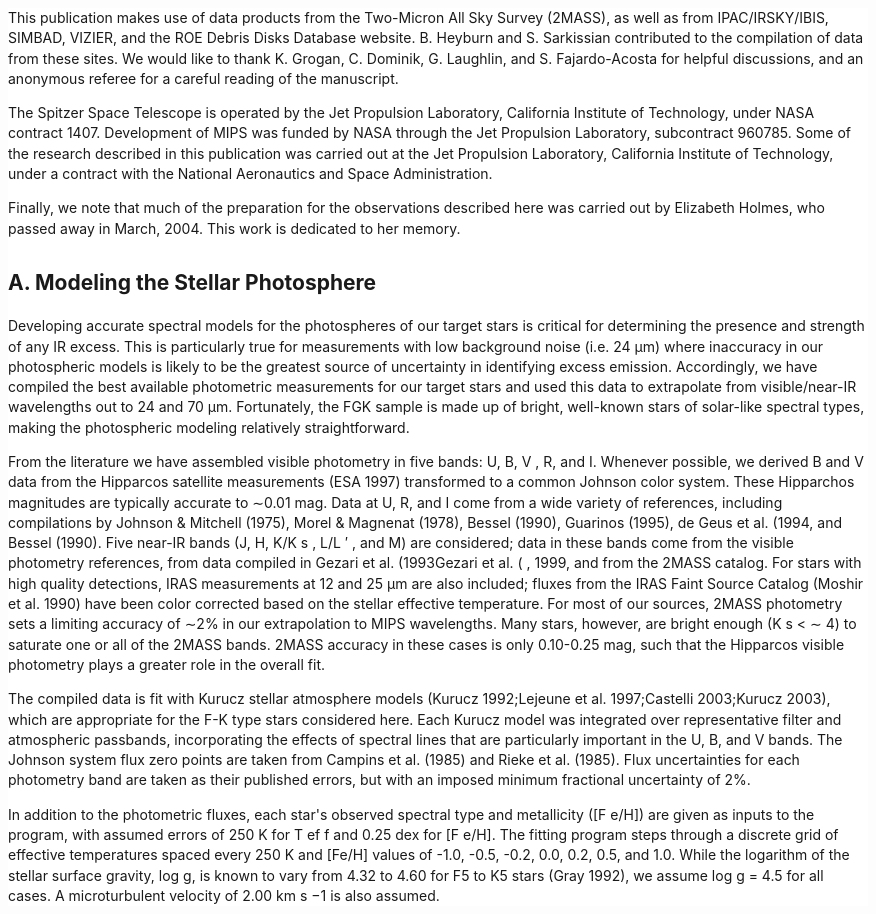 This publication makes use of data products from the Two-Micron All Sky Survey (2MASS), as well as from IPAC/IRSKY/IBIS, SIMBAD, VIZIER, and the ROE Debris Disks Database website. B. Heyburn and S. Sarkissian contributed to the compilation of data from these sites. We would like to thank K. Grogan, C. Dominik, G. Laughlin, and S. Fajardo-Acosta for helpful discussions, and an anonymous referee for a careful reading of the manuscript.

The Spitzer Space Telescope is operated by the Jet Propulsion Laboratory, California Institute of Technology, under NASA contract 1407. Development of MIPS was funded by NASA through the Jet Propulsion Laboratory, subcontract 960785. Some of the research described in this publication was carried out at the Jet Propulsion Laboratory, California Institute of Technology, under a contract with the National Aeronautics and Space Administration.

Finally, we note that much of the preparation for the observations described here was carried out by Elizabeth Holmes, who passed away in March, 2004. This work is dedicated to her memory.


## A. Modeling the Stellar Photosphere

Developing accurate spectral models for the photospheres of our target stars is critical for determining the presence and strength of any IR excess. This is particularly true for measurements with low background noise (i.e. 24 µm) where inaccuracy in our photospheric models is likely to be the greatest source of uncertainty in identifying excess emission. Accordingly, we have compiled the best available photometric measurements for our target stars and used this data to extrapolate from visible/near-IR wavelengths out to 24 and 70 µm. Fortunately, the FGK sample is made up of bright, well-known stars of solar-like spectral types, making the photospheric modeling relatively straightforward.

From the literature we have assembled visible photometry in five bands: U, B, V , R, and I. Whenever possible, we derived B and V data from the Hipparcos satellite measurements (ESA 1997) transformed to a common Johnson color system. These Hipparchos magnitudes are typically accurate to ∼0.01 mag. Data at U, R, and I come from a wide variety of references, including compilations by Johnson & Mitchell (1975), Morel & Magnenat (1978), Bessel (1990), Guarinos (1995), de Geus et al. (1994, and Bessel (1990). Five near-IR bands (J, H, K/K s , L/L ′ , and M) are considered; data in these bands come from the visible photometry references, from data compiled in Gezari et al. (1993Gezari et al. ( , 1999, and from the 2MASS catalog. For stars with high quality detections, IRAS measurements at 12 and 25 µm are also included; fluxes from the IRAS Faint Source Catalog (Moshir et al. 1990) have been color corrected based on the stellar effective temperature. For most of our sources, 2MASS photometry sets a limiting accuracy of ∼2% in our extrapolation to MIPS wavelengths. Many stars, however, are bright enough (K s < ∼ 4) to saturate one or all of the 2MASS bands. 2MASS accuracy in these cases is only 0.10-0.25 mag, such that the Hipparcos visible photometry plays a greater role in the overall fit.

The compiled data is fit with Kurucz stellar atmosphere models (Kurucz 1992;Lejeune et al. 1997;Castelli 2003;Kurucz 2003), which are appropriate for the F-K type stars considered here. Each Kurucz model was integrated over representative filter and atmospheric passbands, incorporating the effects of spectral lines that are particularly important in the U, B, and V bands. The Johnson system flux zero points are taken from Campins et al. (1985) and Rieke et al. (1985). Flux uncertainties for each photometry band are taken as their published errors, but with an imposed minimum fractional uncertainty of 2%.

In addition to the photometric fluxes, each star's observed spectral type and metallicity ([F e/H]) are given as inputs to the program, with assumed errors of 250 K for T ef f and 0.25 dex for [F e/H]. The fitting program steps through a discrete grid of effective temperatures spaced every 250 K and [Fe/H] values of -1.0, -0.5, -0.2, 0.0, 0.2, 0.5, and 1.0. While the logarithm of the stellar surface gravity, log g, is known to vary from 4.32 to 4.60 for F5 to K5 stars (Gray 1992), we assume log g = 4.5 for all cases. A microturbulent velocity of 2.00 km s −1 is also assumed.
